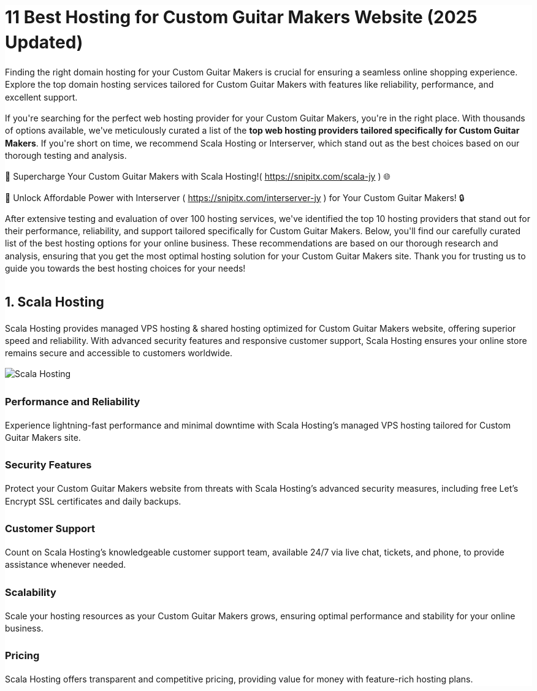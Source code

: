 # 11 Best Hosting for Custom Guitar Makers Website (2025 Updated)

Finding the right domain hosting for your Custom Guitar Makers is crucial for ensuring a seamless online shopping experience. Explore the top domain hosting services tailored for Custom Guitar Makers with features like reliability, performance, and excellent support.

If you're searching for the perfect web hosting provider for your Custom Guitar Makers, you're in the right place. With thousands of options available, we've meticulously curated a list of the **top web hosting providers tailored specifically for Custom Guitar Makers**. If you're short on time, we recommend Scala Hosting or Interserver, which stand out as the best choices based on our thorough testing and analysis.

🚀 Supercharge Your Custom Guitar Makers with Scala Hosting!( https://snipitx.com/scala-jy ) 🌐 

💸 Unlock Affordable Power with Interserver ( https://snipitx.com/interserver-jy ) for Your Custom Guitar Makers! 🔒

After extensive testing and evaluation of over 100 hosting services, we've identified the top 10 hosting providers that stand out for their performance, reliability, and support tailored specifically for Custom Guitar Makers. Below, you'll find our carefully curated list of the best hosting options for your online business. These recommendations are based on our thorough research and analysis, ensuring that you get the most optimal hosting solution for your Custom Guitar Makers site. Thank you for trusting us to guide you towards the best hosting choices for your needs!

## 1. Scala Hosting

Scala Hosting provides managed VPS hosting & shared hosting optimized for Custom Guitar Makers website, offering superior speed and reliability. With advanced security features and responsive customer support, Scala Hosting ensures your online store remains secure and accessible to customers worldwide.

![Scala Hosting](https://i.imgur.com/uJ5JIK3.png "Scala Web Hosting")

### Performance and Reliability
Experience lightning-fast performance and minimal downtime with Scala Hosting’s managed VPS hosting tailored for Custom Guitar Makers site.

### Security Features
Protect your Custom Guitar Makers website from threats with Scala Hosting’s advanced security measures, including free Let’s Encrypt SSL certificates and daily backups.

### Customer Support
Count on Scala Hosting’s knowledgeable customer support team, available 24/7 via live chat, tickets, and phone, to provide assistance whenever needed.

### Scalability
Scale your hosting resources as your Custom Guitar Makers grows, ensuring optimal performance and stability for your online business.

### Pricing
Scala Hosting offers transparent and competitive pricing, providing value for money with feature-rich hosting plans.
